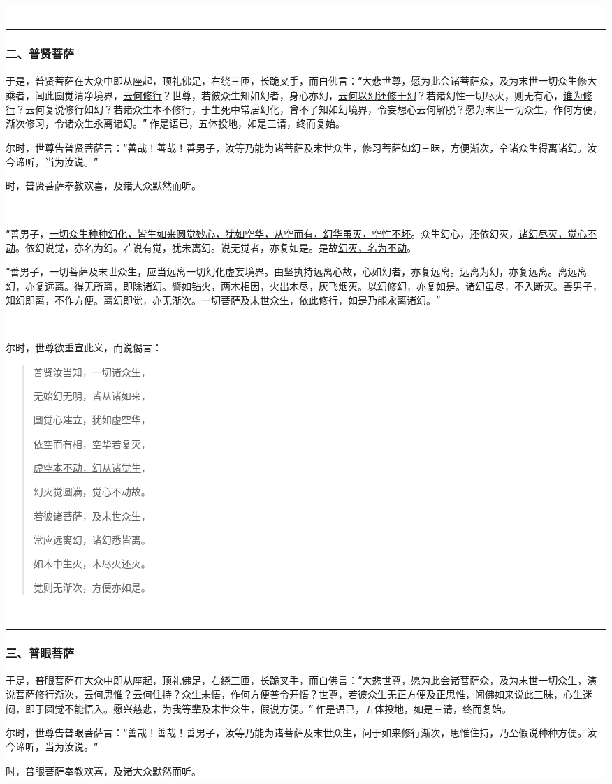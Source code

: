     

-----------------

### 二、普贤菩萨

于是，普贤菩萨在大众中即从座起，顶礼佛足，右绕三匝，长跪叉手，而白佛言：​“大悲世尊，愿为此会诸菩萨众，及为末世一切众生修大乘者，闻此圆觉清净境界，<u>云何修行</u>？世尊，若彼众生知如幻者，身心亦幻，<u>云何以幻还修于幻</u>？若诸幻性一切尽灭，则无有心，<u>谁为修行</u>？云何复说修行如幻？若诸众生本不修行，于生死中常居幻化，曾不了知如幻境界，令妄想心云何解脱？愿为末世一切众生，作何方便，渐次修习，令诸众生永离诸幻。​” 作是语已，五体投地，如是三请，终而复始。

尔时，世尊告普贤菩萨言：​“善哉！善哉！善男子，汝等乃能为诸菩萨及末世众生，修习菩萨如幻三昧，方便渐次，令诸众生得离诸幻。汝今谛听，当为汝说。​”

时，普贤菩萨奉教欢喜，及诸大众默然而听。

    

“善男子，<u>一切众生种种幻化，皆生如来圆觉妙心，犹如空华，从空而有，幻华虽灭，空性不坏</u>。众生幻心，还依幻灭，<u>诸幻尽灭，觉心不动</u>。依幻说觉，亦名为幻。若说有觉，犹未离幻。说无觉者，亦复如是。是故<u>幻灭，名为不动</u>。

“善男子，一切菩萨及末世众生，应当远离一切幻化虚妄境界。由坚执持远离心故，心如幻者，亦复远离。远离为幻，亦复远离。离远离幻，亦复远离。得无所离，即除诸幻。<u>譬如钻火，两木相因，火出木尽，灰飞烟灭。以幻修幻，亦复如是</u>。诸幻虽尽，不入断灭。善男子，<u>知幻即离，不作方便。离幻即觉，亦无渐次</u>。一切菩萨及末世众生，依此修行，如是乃能永离诸幻。​”

    

尔时，世尊欲重宣此义，而说偈言：

> 普贤汝当知，一切诸众生，
> 
> 无始幻无明，皆从诸如来，
> 
> 圆觉心建立，犹如虚空华，
> 
> 依空而有相，空华若复灭，
> 
> <u>虚空本不动，幻从诸觉生</u>，
> 
> 幻灭觉圆满，觉心不动故。
> 
> 若彼诸菩萨，及末世众生，
> 
> 常应远离幻，诸幻悉皆离。
> 
> 如木中生火，木尽火还灭。
> 
> 觉则无渐次，方便亦如是。    

    

---------------

### 三、普眼菩萨

于是，普眼菩萨在大众中即从座起，顶礼佛足，右绕三匝，长跪叉手，而白佛言：​“大悲世尊，愿为此会诸菩萨众，及为末世一切众生，演说<u>菩萨修行渐次，云何思惟？云何住持？众生未悟，作何方便普令开悟</u>？世尊，若彼众生无正方便及正思惟，闻佛如来说此三昧，心生迷闷，即于圆觉不能悟入。愿兴慈悲，为我等辈及末世众生，假说方便。​” 作是语已，五体投地，如是三请，终而复始。

尔时，世尊告普眼菩萨言：​“善哉！善哉！善男子，汝等乃能为诸菩萨及末世众生，问于如来修行渐次，思惟住持，乃至假说种种方便。汝今谛听，当为汝说。​”

时，普眼菩萨奉教欢喜，及诸大众默然而听。
